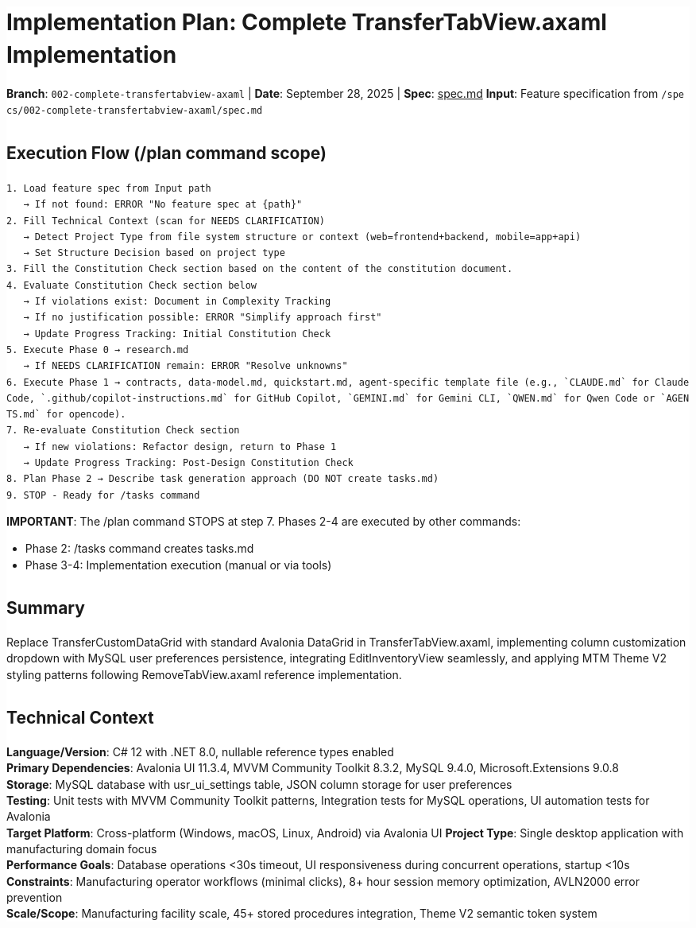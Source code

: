 
# Implementation Plan: Complete TransferTabView.axaml Implementation

**Branch**: `002-complete-transfertabview-axaml` | **Date**: September 28, 2025 | **Spec**: [spec.md](./spec.md)
**Input**: Feature specification from `/specs/002-complete-transfertabview-axaml/spec.md`

## Execution Flow (/plan command scope)

```
1. Load feature spec from Input path
   → If not found: ERROR "No feature spec at {path}"
2. Fill Technical Context (scan for NEEDS CLARIFICATION)
   → Detect Project Type from file system structure or context (web=frontend+backend, mobile=app+api)
   → Set Structure Decision based on project type
3. Fill the Constitution Check section based on the content of the constitution document.
4. Evaluate Constitution Check section below
   → If violations exist: Document in Complexity Tracking
   → If no justification possible: ERROR "Simplify approach first"
   → Update Progress Tracking: Initial Constitution Check
5. Execute Phase 0 → research.md
   → If NEEDS CLARIFICATION remain: ERROR "Resolve unknowns"
6. Execute Phase 1 → contracts, data-model.md, quickstart.md, agent-specific template file (e.g., `CLAUDE.md` for Claude Code, `.github/copilot-instructions.md` for GitHub Copilot, `GEMINI.md` for Gemini CLI, `QWEN.md` for Qwen Code or `AGENTS.md` for opencode).
7. Re-evaluate Constitution Check section
   → If new violations: Refactor design, return to Phase 1
   → Update Progress Tracking: Post-Design Constitution Check
8. Plan Phase 2 → Describe task generation approach (DO NOT create tasks.md)
9. STOP - Ready for /tasks command
```

**IMPORTANT**: The /plan command STOPS at step 7. Phases 2-4 are executed by other commands:

- Phase 2: /tasks command creates tasks.md
- Phase 3-4: Implementation execution (manual or via tools)

## Summary

Replace TransferCustomDataGrid with standard Avalonia DataGrid in TransferTabView.axaml, implementing column customization dropdown with MySQL user preferences persistence, integrating EditInventoryView seamlessly, and applying MTM Theme V2 styling patterns following RemoveTabView.axaml reference implementation.

## Technical Context

**Language/Version**: C# 12 with .NET 8.0, nullable reference types enabled  
**Primary Dependencies**: Avalonia UI 11.3.4, MVVM Community Toolkit 8.3.2, MySQL 9.4.0, Microsoft.Extensions 9.0.8  
**Storage**: MySQL database with usr_ui_settings table, JSON column storage for user preferences  
**Testing**: Unit tests with MVVM Community Toolkit patterns, Integration tests for MySQL operations, UI automation tests for Avalonia  
**Target Platform**: Cross-platform (Windows, macOS, Linux, Android) via Avalonia UI
**Project Type**: Single desktop application with manufacturing domain focus  
**Performance Goals**: Database operations <30s timeout, UI responsiveness during concurrent operations, startup <10s  
**Constraints**: Manufacturing operator workflows (minimal clicks), 8+ hour session memory optimization, AVLN2000 error prevention  
**Scale/Scope**: Manufacturing facility scale, 45+ stored procedures integration, Theme V2 semantic token system

